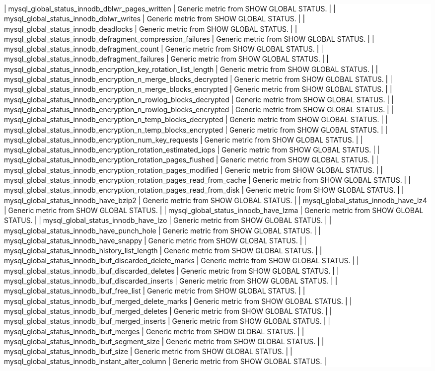| mysql_global_status_innodb_dblwr_pages_written | Generic metric from SHOW GLOBAL STATUS. |
| mysql_global_status_innodb_dblwr_writes | Generic metric from SHOW GLOBAL STATUS. |
| mysql_global_status_innodb_deadlocks | Generic metric from SHOW GLOBAL STATUS. |
| mysql_global_status_innodb_defragment_compression_failures | Generic metric from SHOW GLOBAL STATUS. |
| mysql_global_status_innodb_defragment_count | Generic metric from SHOW GLOBAL STATUS. |
| mysql_global_status_innodb_defragment_failures | Generic metric from SHOW GLOBAL STATUS. |
| mysql_global_status_innodb_encryption_key_rotation_list_length | Generic metric from SHOW GLOBAL STATUS. |
| mysql_global_status_innodb_encryption_n_merge_blocks_decrypted | Generic metric from SHOW GLOBAL STATUS. |
| mysql_global_status_innodb_encryption_n_merge_blocks_encrypted | Generic metric from SHOW GLOBAL STATUS. |
| mysql_global_status_innodb_encryption_n_rowlog_blocks_decrypted | Generic metric from SHOW GLOBAL STATUS. |
| mysql_global_status_innodb_encryption_n_rowlog_blocks_encrypted | Generic metric from SHOW GLOBAL STATUS. |
| mysql_global_status_innodb_encryption_n_temp_blocks_decrypted | Generic metric from SHOW GLOBAL STATUS. |
| mysql_global_status_innodb_encryption_n_temp_blocks_encrypted | Generic metric from SHOW GLOBAL STATUS. |
| mysql_global_status_innodb_encryption_num_key_requests | Generic metric from SHOW GLOBAL STATUS. |
| mysql_global_status_innodb_encryption_rotation_estimated_iops | Generic metric from SHOW GLOBAL STATUS. |
| mysql_global_status_innodb_encryption_rotation_pages_flushed | Generic metric from SHOW GLOBAL STATUS. |
| mysql_global_status_innodb_encryption_rotation_pages_modified | Generic metric from SHOW GLOBAL STATUS. |
| mysql_global_status_innodb_encryption_rotation_pages_read_from_cache | Generic metric from SHOW GLOBAL STATUS. |
| mysql_global_status_innodb_encryption_rotation_pages_read_from_disk | Generic metric from SHOW GLOBAL STATUS. |
| mysql_global_status_innodb_have_bzip2 | Generic metric from SHOW GLOBAL STATUS. |
| mysql_global_status_innodb_have_lz4 | Generic metric from SHOW GLOBAL STATUS. |
| mysql_global_status_innodb_have_lzma | Generic metric from SHOW GLOBAL STATUS. |
| mysql_global_status_innodb_have_lzo | Generic metric from SHOW GLOBAL STATUS. |
| mysql_global_status_innodb_have_punch_hole | Generic metric from SHOW GLOBAL STATUS. |
| mysql_global_status_innodb_have_snappy | Generic metric from SHOW GLOBAL STATUS. |
| mysql_global_status_innodb_history_list_length | Generic metric from SHOW GLOBAL STATUS. |
| mysql_global_status_innodb_ibuf_discarded_delete_marks | Generic metric from SHOW GLOBAL STATUS. |
| mysql_global_status_innodb_ibuf_discarded_deletes | Generic metric from SHOW GLOBAL STATUS. |
| mysql_global_status_innodb_ibuf_discarded_inserts | Generic metric from SHOW GLOBAL STATUS. |
| mysql_global_status_innodb_ibuf_free_list | Generic metric from SHOW GLOBAL STATUS. |
| mysql_global_status_innodb_ibuf_merged_delete_marks | Generic metric from SHOW GLOBAL STATUS. |
| mysql_global_status_innodb_ibuf_merged_deletes | Generic metric from SHOW GLOBAL STATUS. |
| mysql_global_status_innodb_ibuf_merged_inserts | Generic metric from SHOW GLOBAL STATUS. |
| mysql_global_status_innodb_ibuf_merges | Generic metric from SHOW GLOBAL STATUS. |
| mysql_global_status_innodb_ibuf_segment_size | Generic metric from SHOW GLOBAL STATUS. |
| mysql_global_status_innodb_ibuf_size | Generic metric from SHOW GLOBAL STATUS. |
| mysql_global_status_innodb_instant_alter_column | Generic metric from SHOW GLOBAL STATUS. |